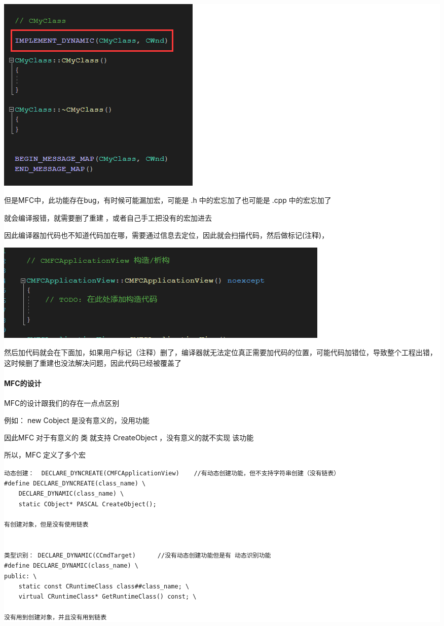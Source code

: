 ![img](./notesimg/1661062281138-f97c44ca-187d-4ec7-a6b0-5120450aaebb.png)

但是MFC中，此功能存在bug，有时候可能漏加宏，可能是 .h 中的宏忘加了也可能是 .cpp 中的宏忘加了

就会编译报错，就需要删了重建 ，或者自己手工把没有的宏加进去



因此编译器加代码也不知道代码加在哪，需要通过信息去定位，因此就会扫描代码，然后做标记(注释)，

![img](./notesimg/1661062495869-e99d943d-f6c0-479c-b8c5-f8cb401bf77e.png)       

然后加代码就会在下面加，如果用户标记（注释）删了，编译器就无法定位真正需要加代码的位置，可能代码加错位，导致整个工程出错，这时候删了重建也没法解决问题，因此代码已经被覆盖了

#### MFC的设计

MFC的设计跟我们的存在一点点区别

例如：   new   Cobject 是没有意义的，没用功能

因此MFC 对于有意义的 类 就支持  CreateObject ，没有意义的就不实现 该功能

所以，MFC 定义了多个宏

```
动态创建：  DECLARE_DYNCREATE(CMFCApplicationView)    //有动态创建功能，但不支持字符串创建（没有链表）
#define DECLARE_DYNCREATE(class_name) \
	DECLARE_DYNAMIC(class_name) \
	static CObject* PASCAL CreateObject();

有创建对象，但是没有使用链表


类型识别： DECLARE_DYNAMIC(CCmdTarget)      //没有动态创建功能但是有 动态识别功能
#define DECLARE_DYNAMIC(class_name) \
public: \
	static const CRuntimeClass class##class_name; \
	virtual CRuntimeClass* GetRuntimeClass() const; \

没有用到创建对象，并且没有用到链表

```